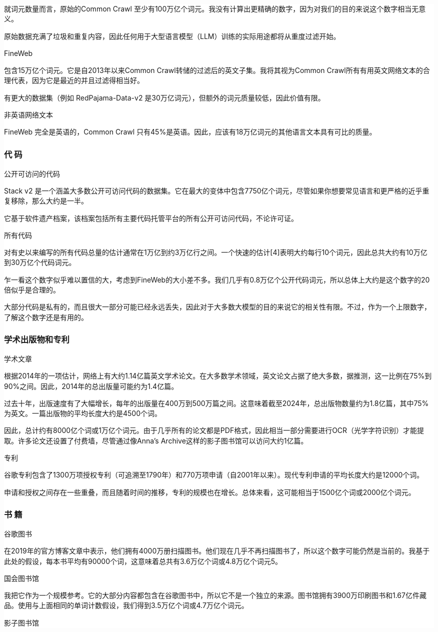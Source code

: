 就词元数量而言，原始的Common Crawl 至少有100万亿个词元。我没有计算出更精确的数字，因为对我们的目的来说这个数字相当无意义。

原始数据充满了垃圾和重复内容，因此任何用于大型语言模型（LLM）训练的实际用途都将从重度过滤开始。

FineWeb

包含15万亿个词元。它是自2013年以来Common Crawl转储的过滤后的英文子集。我将其视为Common
Crawl所有有用英文网络文本的合理代表，因为它是最近的并且过滤得相当好。

有更大的数据集（例如 RedPajama-Data-v2 是30万亿词元），但额外的词元质量较低，因此价值有限。

非英语网络文本

FineWeb 完全是英语的，Common Crawl 只有45%是英语。因此，应该有18万亿词元的其他语言文本具有可比的质量。

### 代 码

公开可访问的代码

Stack v2
是一个涵盖大多数公开可访问代码的数据集。它在最大的变体中包含7750亿个词元，尽管如果你想要常见语言和更严格的近乎重复移除，那么大约是一半。

它基于软件遗产档案，该档案包括所有主要代码托管平台的所有公开可访问代码，不论许可证。

所有代码

对有史以来编写的所有代码总量的估计通常在1万亿到约3万亿行之间。一个快速的估计[4]表明大约每行10个词元，因此总共大约有10万亿到30万亿个代码词元。

乍一看这个数字似乎难以置信的大，考虑到FineWeb的大小差不多。我们几乎有0.8万亿个公开代码词元，所以总体上大约是这个数字的20倍似乎是合理的。

大部分代码是私有的，而且很大一部分可能已经永远丢失，因此对于大多数大模型的目的来说它的相关性有限。不过，作为一个上限数字，了解这个数字还是有用的。

### 学术出版物和专利

学术文章

根据2014年的一项估计，网络上有大约1.14亿篇英文学术论文。在大多数学术领域，英文论文占据了绝大多数，据推测，这一比例在75%到90%之间。因此，2014年的总出版量可能约为1.4亿篇。

过去十年，出版速度有了大幅增长，每年的出版量在400万到500万篇之间。这意味着截至2024年，总出版物数量约为1.8亿篇，其中75%为英文。一篇出版物的平均长度大约是4500个词。

因此，总计约有8000亿个词或1万亿个词元。由于几乎所有的论文都是PDF格式，因此相当一部分需要进行OCR（光学字符识别）才能提取。许多论文还设置了付费墙，尽管通过像Anna’s
Archive这样的影子图书馆可以访问大约1亿篇。

专利

谷歌专利包含了1300万项授权专利（可追溯至1790年）和770万项申请（自2001年以来）。现代专利申请的平均长度大约是12000个词。

申请和授权之间存在一些重叠，而且随着时间的推移，专利的规模也在增长。总体来看，这可能相当于1500亿个词或2000亿个词元。

### 书 籍

谷歌图书

在2019年的官方博客文章中表示，他们拥有4000万册扫描图书。他们现在几乎不再扫描图书了，所以这个数字可能仍然是当前的。我基于此处的假设，每本书平均有90000个词，这意味着总共有3.6万亿个词或4.8万亿个词元5。

国会图书馆

我把它作为一个规模参考。它的大部分内容都包含在谷歌图书中，所以它不是一个独立的来源。图书馆拥有3900万印刷图书和1.67亿件藏品。使用与上面相同的单词计数假设，我们得到3.5万亿个词或4.7万亿个词元。

影子图书馆
